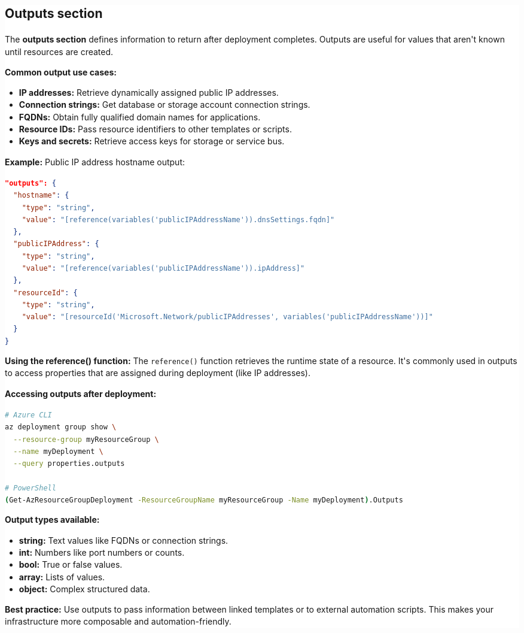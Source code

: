 ## Outputs section

The **outputs section** defines information to return after deployment completes. Outputs are useful for values that aren't known until resources are created.

**Common output use cases:**

- **IP addresses:** Retrieve dynamically assigned public IP addresses.
- **Connection strings:** Get database or storage account connection strings.
- **FQDNs:** Obtain fully qualified domain names for applications.
- **Resource IDs:** Pass resource identifiers to other templates or scripts.
- **Keys and secrets:** Retrieve access keys for storage or service bus.

**Example:** Public IP address hostname output:

```json
"outputs": {
  "hostname": {
    "type": "string",
    "value": "[reference(variables('publicIPAddressName')).dnsSettings.fqdn]"
  },
  "publicIPAddress": {
    "type": "string",
    "value": "[reference(variables('publicIPAddressName')).ipAddress]"
  },
  "resourceId": {
    "type": "string",
    "value": "[resourceId('Microsoft.Network/publicIPAddresses', variables('publicIPAddressName'))]"
  }
}
```

**Using the reference() function:** The `reference()` function retrieves the runtime state of a resource. It's commonly used in outputs to access properties that are assigned during deployment (like IP addresses).

**Accessing outputs after deployment:**

```bash
# Azure CLI
az deployment group show \
  --resource-group myResourceGroup \
  --name myDeployment \
  --query properties.outputs

# PowerShell
(Get-AzResourceGroupDeployment -ResourceGroupName myResourceGroup -Name myDeployment).Outputs
```

**Output types available:**

- **string:** Text values like FQDNs or connection strings.
- **int:** Numbers like port numbers or counts.
- **bool:** True or false values.
- **array:** Lists of values.
- **object:** Complex structured data.

**Best practice:** Use outputs to pass information between linked templates or to external automation scripts. This makes your infrastructure more composable and automation-friendly.
